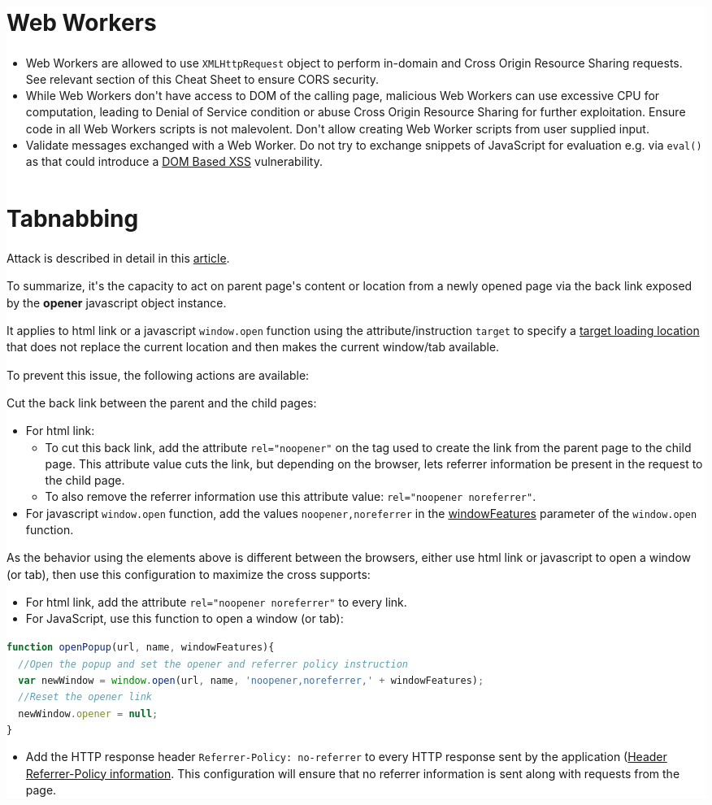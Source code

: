 # Web Workers

- Web Workers are allowed to use `XMLHttpRequest` object to perform in-domain and Cross Origin Resource Sharing requests. See relevant section of this Cheat Sheet to ensure CORS security.
- While Web Workers don't have access to DOM of the calling page, malicious Web Workers can use excessive CPU for computation, leading to Denial of Service condition or abuse Cross Origin Resource Sharing for further exploitation. Ensure code in all Web Workers scripts is not malevolent. Don't allow creating Web Worker scripts from user supplied input.
- Validate messages exchanged with a Web Worker. Do not try to exchange snippets of JavaScript for evaluation e.g. via `eval()` as that could introduce a [DOM Based XSS](DOM_based_XSS_Prevention_Cheat_Sheet.md) vulnerability.

# Tabnabbing

Attack is described in detail in this [article](https://www.owasp.org/index.php/Reverse_Tabnabbing).

To summarize, it's the capacity to act on parent page's content or location from a newly opened page via the back link exposed by the **opener** javascript object instance.

It applies to html link or a javascript `window.open` function using the attribute/instruction `target` to specify a [target loading location](https://www.w3schools.com/tags/att_a_target.asp) that does not replace the current location and then makes the current window/tab available.

To prevent this issue, the following actions are available:

Cut the back link between the parent and the child pages:
- For html link:
    - To cut this back link, add the attribute `rel="noopener"` on the tag used to create the link from the parent page to the child page. This attribute value cuts the link, but depending on the browser, lets referrer information be present in the request to the child page.
    - To also remove the referrer information use this attribute value: `rel="noopener noreferrer"`.
- For javascript `window.open` function, add the values `noopener,noreferrer` in the [windowFeatures](https://developer.mozilla.org/en-US/docs/Web/API/Window/open) parameter of the `window.open` function.

As the behavior using the elements above is different between the browsers, either use html link or javascript to open a window (or tab), then use this configuration to maximize the cross supports:

- For html link, add the attribute `rel="noopener noreferrer"` to every link.
- For JavaScript, use this function to open a window (or tab):

``` javascript
function openPopup(url, name, windowFeatures){
  //Open the popup and set the opener and referrer policy instruction
  var newWindow = window.open(url, name, 'noopener,noreferrer,' + windowFeatures);
  //Reset the opener link
  newWindow.opener = null;
}
```

- Add the HTTP response header `Referrer-Policy: no-referrer` to every HTTP response sent by the application ([Header Referrer-Policy information](https://www.owasp.org/index.php/OWASP_Secure_Headers_Project#rp). This configuration will ensure that no referrer information is sent along with requests from the page.
